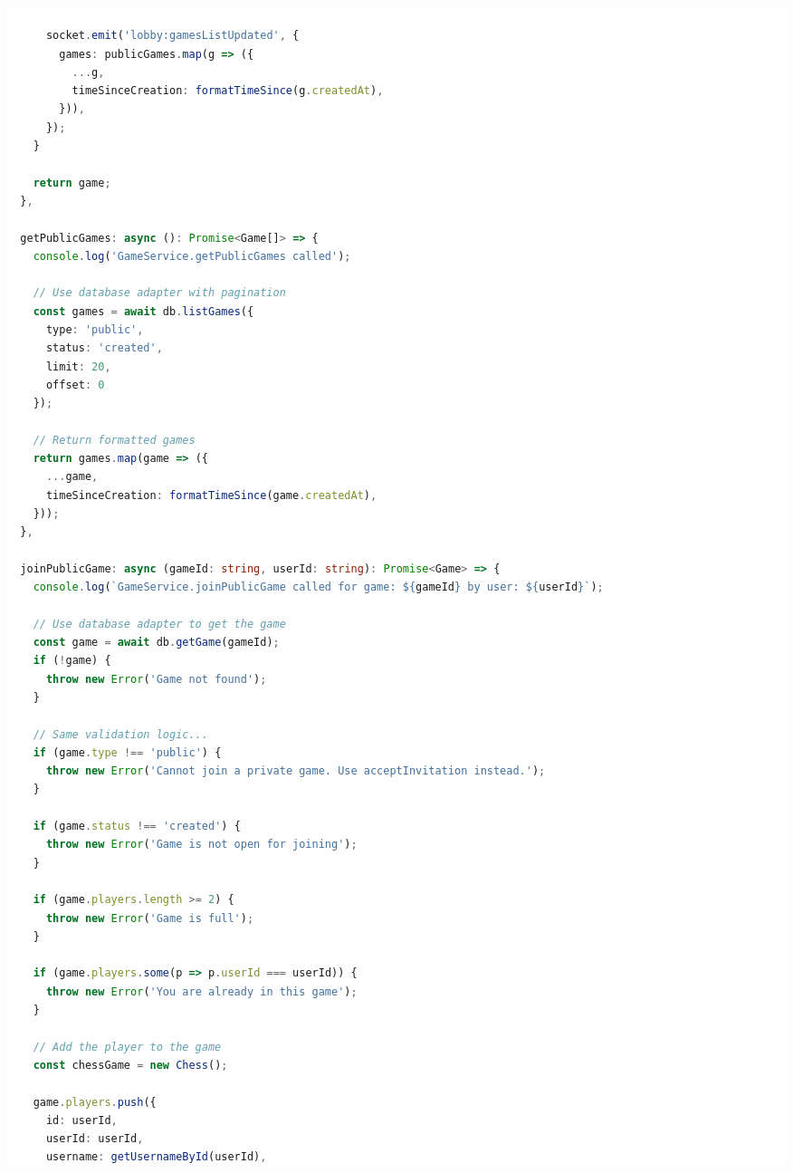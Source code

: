 ```typescript
      
      socket.emit('lobby:gamesListUpdated', {
        games: publicGames.map(g => ({
          ...g,
          timeSinceCreation: formatTimeSince(g.createdAt),
        })),
      });
    }
    
    return game;
  },
  
  getPublicGames: async (): Promise<Game[]> => {
    console.log('GameService.getPublicGames called');
    
    // Use database adapter with pagination
    const games = await db.listGames({ 
      type: 'public', 
      status: 'created',
      limit: 20,
      offset: 0
    });
    
    // Return formatted games
    return games.map(game => ({
      ...game,
      timeSinceCreation: formatTimeSince(game.createdAt),
    }));
  },
  
  joinPublicGame: async (gameId: string, userId: string): Promise<Game> => {
    console.log(`GameService.joinPublicGame called for game: ${gameId} by user: ${userId}`);
    
    // Use database adapter to get the game
    const game = await db.getGame(gameId);
    if (!game) {
      throw new Error('Game not found');
    }
    
    // Same validation logic...
    if (game.type !== 'public') {
      throw new Error('Cannot join a private game. Use acceptInvitation instead.');
    }
    
    if (game.status !== 'created') {
      throw new Error('Game is not open for joining');
    }
    
    if (game.players.length >= 2) {
      throw new Error('Game is full');
    }
    
    if (game.players.some(p => p.userId === userId)) {
      throw new Error('You are already in this game');
    }
    
    // Add the player to the game
    const chessGame = new Chess();
    
    game.players.push({
      id: userId,
      userId: userId,
      username: getUsernameById(userId),
```
